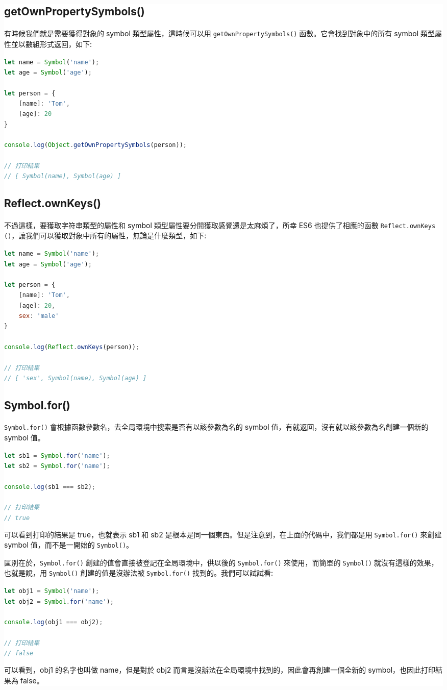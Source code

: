 ## getOwnPropertySymbols()
有時候我們就是需要獲得對象的 symbol 類型屬性，這時候可以用 `getOwnPropertySymbols()` 函數。它會找到對象中的所有 symbol 類型屬性並以數組形式返回，如下:
```js
let name = Symbol('name');
let age = Symbol('age');

let person = {
    [name]: 'Tom',
    [age]: 20
}

console.log(Object.getOwnPropertySymbols(person));

// 打印結果
// [ Symbol(name), Symbol(age) ]
```
## Reflect.ownKeys()
不過這樣，要獲取字符串類型的屬性和 symbol 類型屬性要分開獲取感覺還是太麻煩了，所幸 ES6 也提供了相應的函數 `Reflect.ownKeys()`，讓我們可以獲取對象中所有的屬性，無論是什麼類型，如下:
```js
let name = Symbol('name');
let age = Symbol('age');

let person = {
    [name]: 'Tom',
    [age]: 20,
    sex: 'male'
}

console.log(Reflect.ownKeys(person));

// 打印結果
// [ 'sex', Symbol(name), Symbol(age) ]
```

## Symbol.for()
`Symbol.for()` 會根據函數參數名，去全局環境中搜索是否有以該參數為名的 symbol 值，有就返回，沒有就以該參數為名創建一個新的 symbol 值。
```js
let sb1 = Symbol.for('name');
let sb2 = Symbol.for('name');

console.log(sb1 === sb2);

// 打印結果
// true
```
可以看到打印的結果是 true，也就表示 sb1 和 sb2 是根本是同一個東西。但是注意到，在上面的代碼中，我們都是用 `Symbol.for()` 來創建 symbol 值，而不是一開始的 `Symbol()`。

區別在於，`Symbol.for()` 創建的值會直接被登記在全局環境中，供以後的 `Symbol.for()` 來使用，而簡單的 `Symbol()` 就沒有這樣的效果，也就是說，用 `Symbol()` 創建的值是沒辦法被 `Symbol.for()` 找到的。我們可以試試看:
```js
let obj1 = Symbol('name');
let obj2 = Symbol.for('name');

console.log(obj1 === obj2);

// 打印結果
// false
```
可以看到，obj1 的名字也叫做 name，但是對於 obj2 而言是沒辦法在全局環境中找到的，因此會再創建一個全新的 symbol，也因此打印結果為 false。
